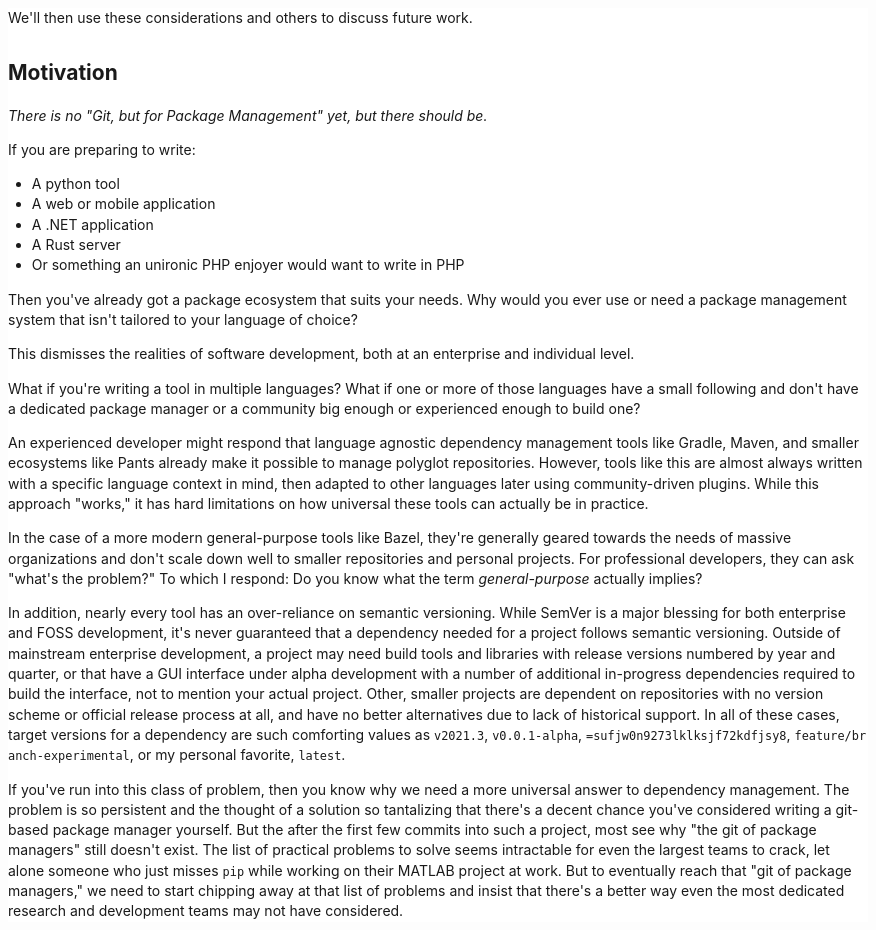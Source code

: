 We'll then use these considerations and others to discuss future work.

## Motivation

*There is no "Git, but for Package Management" yet, but there should be.*

If you are preparing to write:

- A python tool
- A web or mobile application
- A .NET application
- A Rust server
- Or something an unironic PHP enjoyer would want to write in PHP

Then you've already got a package ecosystem that suits your needs. Why would you ever use or need a package management system that isn't tailored to your language of choice?

This dismisses the realities of software development, both at an enterprise and individual level.

What if you're writing a tool in multiple languages? What if one or more of those languages have a small following and don't have a dedicated package manager or a community big enough or experienced enough to build one?

An experienced developer might respond that language agnostic dependency management tools like Gradle, Maven, and smaller ecosystems like Pants already make it possible to manage polyglot repositories. However, tools like this are almost always written with a specific language context in mind, then adapted to other languages later using community-driven plugins. While this approach "works," it has hard limitations on how universal these tools can actually be in practice.

In the case of a more modern general-purpose tools like Bazel, they're generally geared towards the needs of massive organizations and don't scale down well to smaller repositories and personal projects. For professional developers, they can ask "what's the problem?" To which I respond: Do you know what the term *general-purpose* actually implies?

In addition, nearly every tool has an over-reliance on semantic versioning. While SemVer is a major blessing for both enterprise and FOSS development, it's never guaranteed that a dependency needed for a project follows semantic versioning. Outside of mainstream enterprise development, a project may need build tools and libraries with release versions numbered by year and quarter, or that have a GUI interface under alpha development with a number of additional in-progress dependencies required to build the interface, not to mention your actual project. Other, smaller projects are dependent on repositories with no version scheme or official release process at all, and have no better alternatives due to lack of historical support. In all of these cases, target versions for a dependency are such comforting values as `v2021.3`, `v0.0.1-alpha`, `=sufjw0n9273lklksjf72kdfjsy8`, `feature/branch-experimental`, or my personal favorite, `latest`.

If you've run into this class of problem, then you know why we need a more universal answer to dependency management. The problem is so persistent and the thought of a solution so tantalizing that there's a decent chance you've considered writing a git-based package manager yourself. But the after the first few commits into such a project, most see why "the git of package managers" still doesn't exist. The list of practical problems to solve seems intractable for even the largest teams to crack, let alone someone who just misses `pip` while working on their MATLAB project at work. But to eventually reach that "git of package managers," we need to start chipping away at that list of problems and insist that there's a better way even the most dedicated research and development teams may not have considered.
